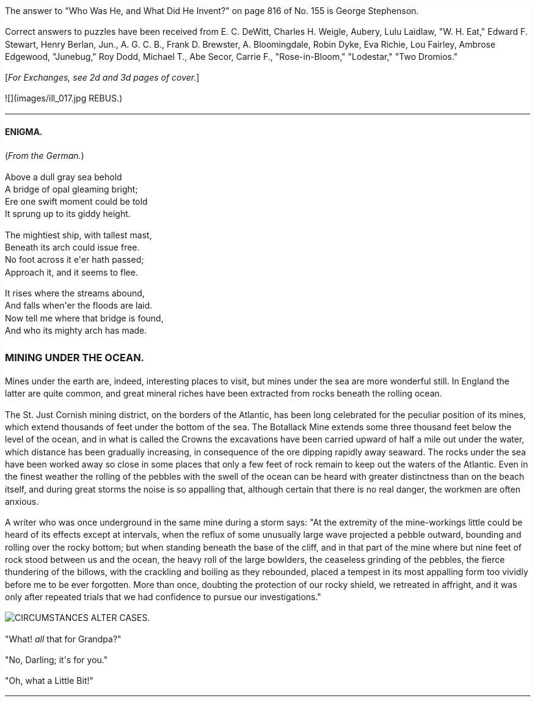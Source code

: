 The answer to "Who Was He, and What Did He Invent?" on page 816 of No. 155 is George Stephenson.

Correct answers to puzzles have been received from E. C. DeWitt, Charles H. Weigle, Aubery, Lulu Laidlaw, "W. H. Eat," Edward F. Stewart, Henry Berlan, Jun., A. G. C. B., Frank D. Brewster, A. Bloomingdale, Robin Dyke, Eva Richie, Lou Fairley, Ambrose Edgewood, "Junebug," Roy Dodd, Michael T., Abe Secor, Carrie F., "Rose-in-Bloom," "Lodestar," "Two Dromios."

\[_For Exchanges, see 2d and 3d pages of cover._\]

![](images/ill_017.jpg REBUS.) 

---

#### ENIGMA.

(_From the German._)

Above a dull gray sea behold  
A bridge of opal gleaming bright;  
Ere one swift moment could be told  
It sprung up to its giddy height.  

The mightiest ship, with tallest mast,  
Beneath its arch could issue free.  
No foot across it e'er hath passed;  
Approach it, and it seems to flee.  

It rises where the streams abound,  
And falls when'er the floods are laid.  
Now tell me where that bridge is found,  
And who its mighty arch has made.  

### MINING UNDER THE OCEAN.

Mines under the earth are, indeed, interesting places to visit, but mines under the sea are more wonderful still. In England the latter are quite common, and great mineral riches have been extracted from rocks beneath the rolling ocean.

The St. Just Cornish mining district, on the borders of the Atlantic, has been long celebrated for the peculiar position of its mines, which extend thousands of feet under the bottom of the sea. The Botallack Mine extends some three thousand feet below the level of the ocean, and in what is called the Crowns the excavations have been carried upward of half a mile out under the water, which distance has been gradually increasing, in consequence of the ore dipping rapidly away seaward. The rocks under the sea have been worked away so close in some places that only a few feet of rock remain to keep out the waters of the Atlantic. Even in the finest weather the rolling of the pebbles with the swell of the ocean can be heard with greater distinctness than on the beach itself, and during great storms the noise is so appalling that, although certain that there is no real danger, the workmen are often anxious.

A writer who was once underground in the same mine during a storm says: "At the extremity of the mine-workings little could be heard of its effects except at intervals, when the reflux of some unusually large wave projected a pebble outward, bounding and rolling over the rocky bottom; but when standing beneath the base of the cliff, and in that part of the mine where but nine feet of rock stood between us and the ocean, the heavy roll of the large bowlders, the ceaseless grinding of the pebbles, the fierce thundering of the billows, with the crackling and boiling as they rebounded, placed a tempest in its most appalling form too vividly before me to be ever forgotten. More than once, doubting the protection of our rocky shield, we retreated in affright, and it was only after repeated trials that we had confidence to pursue our investigations."

![](images/ill_018.jpg "CIRCUMSTANCES ALTER CASES." ) 

"What! _all_ that for Grandpa?"  

"No, Darling; it's for you."  

"Oh, what a Little Bit!"

---